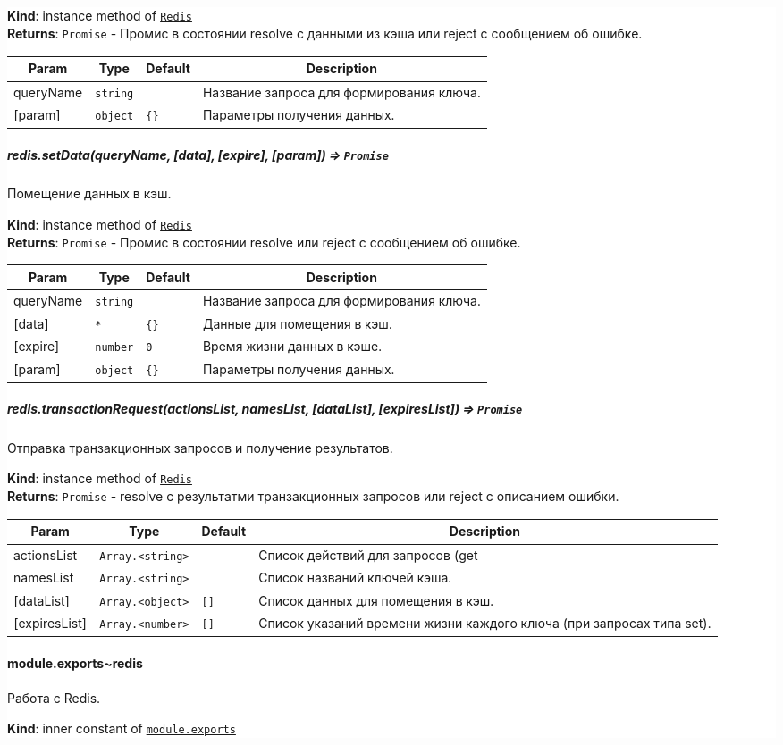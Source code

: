 **Kind**: instance method of <code>[Redis](#module_redis--module.exports..Redis)</code>  
**Returns**: <code>Promise</code> - Промис в состоянии resolve с данными из кэша или reject с сообщением об ошибке.  

| Param | Type | Default | Description |
| --- | --- | --- | --- |
| queryName | <code>string</code> |  | Название запроса для формирования ключа. |
| [param] | <code>object</code> | <code>{}</code> | Параметры получения данных. |

<a name="module_redis--module.exports..Redis+setData"></a>

##### redis.setData(queryName, [data], [expire], [param]) ⇒ <code>Promise</code>
Помещение данных в кэш.

**Kind**: instance method of <code>[Redis](#module_redis--module.exports..Redis)</code>  
**Returns**: <code>Promise</code> - Промис в состоянии resolve или reject с сообщением об ошибке.  

| Param | Type | Default | Description |
| --- | --- | --- | --- |
| queryName | <code>string</code> |  | Название запроса для формирования ключа. |
| [data] | <code>\*</code> | <code>{}</code> | Данные для помещения в кэш. |
| [expire] | <code>number</code> | <code>0</code> | Время жизни данных в кэше. |
| [param] | <code>object</code> | <code>{}</code> | Параметры получения данных. |

<a name="module_redis--module.exports..Redis+transactionRequest"></a>

##### redis.transactionRequest(actionsList, namesList, [dataList], [expiresList]) ⇒ <code>Promise</code>
Отправка транзакционных запросов и получение результатов.

**Kind**: instance method of <code>[Redis](#module_redis--module.exports..Redis)</code>  
**Returns**: <code>Promise</code> - resolve с результатми транзакционных запросов или reject с описанием ошибки.  

| Param | Type | Default | Description |
| --- | --- | --- | --- |
| actionsList | <code>Array.&lt;string&gt;</code> |  | Список действий для запросов (get || set). |
| namesList | <code>Array.&lt;string&gt;</code> |  | Список названий ключей кэша. |
| [dataList] | <code>Array.&lt;object&gt;</code> | <code>[]</code> | Список данных для помещения в кэш. |
| [expiresList] | <code>Array.&lt;number&gt;</code> | <code>[]</code> | Список указаний времени жизни каждого ключа (при запросах типа set). |

<a name="module_redis--module.exports..redis"></a>

#### module.exports~redis
Работа с Redis.

**Kind**: inner constant of <code>[module.exports](#exp_module_redis--module.exports)</code>  
<a name="request"></a>
